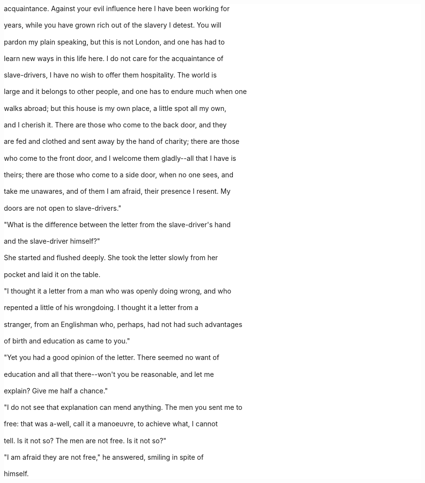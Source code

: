 acquaintance.  Against your evil influence here I have been working for

years, while you have grown rich out of the slavery I detest.  You will

pardon my plain speaking, but this is not London, and one has had to

learn new ways in this life here.  I do not care for the acquaintance of

slave-drivers, I have no wish to offer them hospitality.  The world is

large and it belongs to other people, and one has to endure much when one

walks abroad; but this house is my own place, a little spot all my own,

and I cherish it.  There are those who come to the back door, and they

are fed and clothed and sent away by the hand of charity; there are those

who come to the front door, and I welcome them gladly--all that I have is

theirs; there are those who come to a side door, when no one sees, and

take me unawares, and of them I am afraid, their presence I resent.  My

doors are not open to slave-drivers."



"What is the difference between the letter from the slave-driver's hand

and the slave-driver himself?"



She started and flushed deeply.  She took the letter slowly from her

pocket and laid it on the table.



"I thought it a letter from a man who was openly doing wrong, and who

repented a little of his wrongdoing.  I thought it a letter from a

stranger, from an Englishman who, perhaps, had not had such advantages

of birth and education as came to you."



"Yet you had a good opinion of the letter.  There seemed no want of

education and all that there--won't you be reasonable, and let me

explain?  Give me half a chance."



"I do not see that explanation can mend anything.  The men you sent me to

free: that was a-well, call it a manoeuvre, to achieve what, I cannot

tell.  Is it not so?  The men are not free.  Is it not so?"



"I am afraid they are not free," he answered, smiling in spite of

himself.
